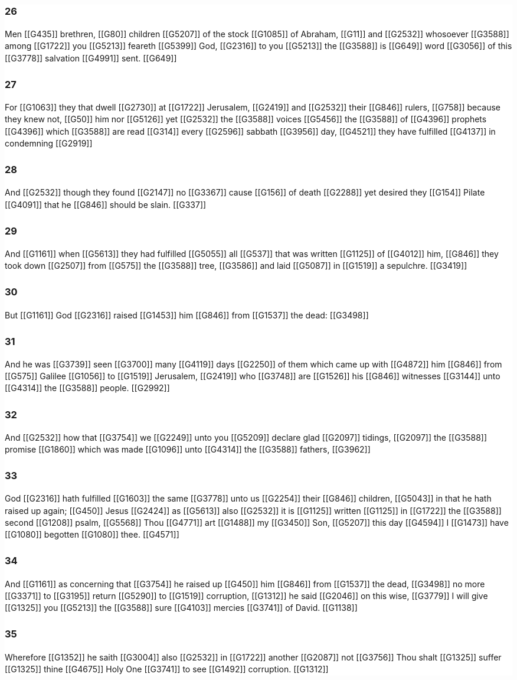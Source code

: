 ### 26
Men [[G435]] brethren, [[G80]] children [[G5207]] of the stock [[G1085]] of Abraham, [[G11]] and [[G2532]] whosoever [[G3588]] among [[G1722]] you [[G5213]] feareth [[G5399]] God, [[G2316]] to you [[G5213]] the [[G3588]] is [[G649]] word [[G3056]] of this [[G3778]] salvation [[G4991]] sent. [[G649]]

### 27
For [[G1063]] they that dwell [[G2730]] at [[G1722]] Jerusalem, [[G2419]] and [[G2532]] their [[G846]] rulers, [[G758]] because they knew not, [[G50]]  him nor [[G5126]] yet [[G2532]] the [[G3588]] voices [[G5456]] the [[G3588]] of [[G4396]] prophets [[G4396]] which [[G3588]] are read [[G314]] every [[G2596]]  sabbath [[G3956]] day, [[G4521]] they have fulfilled [[G4137]] in condemning [[G2919]]

### 28
And [[G2532]] though they found [[G2147]] no [[G3367]] cause [[G156]] of death [[G2288]] yet desired they [[G154]] Pilate [[G4091]] that he [[G846]] should be slain. [[G337]]

### 29
And [[G1161]] when [[G5613]] they had fulfilled [[G5055]] all [[G537]] that was written [[G1125]] of [[G4012]] him, [[G846]] they took down [[G2507]] from [[G575]] the [[G3588]] tree, [[G3586]] and laid [[G5087]] in [[G1519]] a sepulchre. [[G3419]]

### 30
But [[G1161]] God [[G2316]] raised [[G1453]] him [[G846]] from [[G1537]] the dead: [[G3498]]

### 31
And he was [[G3739]] seen [[G3700]] many [[G4119]] days [[G2250]] of them which came up with [[G4872]] him [[G846]] from [[G575]] Galilee [[G1056]] to [[G1519]] Jerusalem, [[G2419]] who [[G3748]] are [[G1526]] his [[G846]] witnesses [[G3144]] unto [[G4314]] the [[G3588]] people. [[G2992]]

### 32
And [[G2532]] how that [[G3754]] we [[G2249]] unto you [[G5209]] declare glad [[G2097]] tidings, [[G2097]] the [[G3588]] promise [[G1860]] which was made [[G1096]] unto [[G4314]] the [[G3588]] fathers, [[G3962]]

### 33
God [[G2316]] hath fulfilled [[G1603]] the same [[G3778]] unto us [[G2254]] their [[G846]] children, [[G5043]] in that he hath raised up again; [[G450]] Jesus [[G2424]] as [[G5613]] also [[G2532]] it is [[G1125]] written [[G1125]] in [[G1722]] the [[G3588]] second [[G1208]] psalm, [[G5568]] Thou [[G4771]] art [[G1488]] my [[G3450]] Son, [[G5207]] this day [[G4594]] I [[G1473]] have [[G1080]] begotten [[G1080]] thee. [[G4571]]

### 34
And [[G1161]] as concerning that [[G3754]] he raised up [[G450]] him [[G846]] from [[G1537]] the dead, [[G3498]] no more [[G3371]] to [[G3195]] return [[G5290]] to [[G1519]] corruption, [[G1312]] he said [[G2046]] on this wise, [[G3779]] I will give [[G1325]] you [[G5213]] the [[G3588]] sure [[G4103]] mercies [[G3741]] of David. [[G1138]]

### 35
Wherefore [[G1352]] he saith [[G3004]] also [[G2532]] in [[G1722]] another [[G2087]] not [[G3756]] Thou shalt [[G1325]] suffer [[G1325]] thine [[G4675]] Holy One [[G3741]] to see [[G1492]] corruption. [[G1312]]
